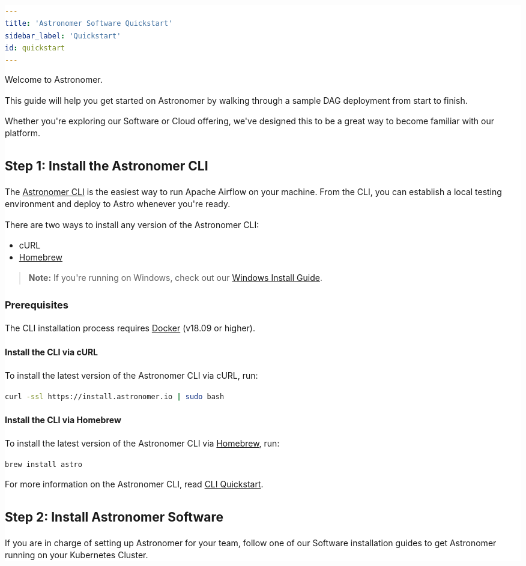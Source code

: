 ```yaml
---
title: 'Astronomer Software Quickstart'
sidebar_label: 'Quickstart'
id: quickstart
---
```


Welcome to Astronomer.

This guide will help you get started on Astronomer by walking through a sample DAG deployment from start to finish.

Whether you're exploring our Software or Cloud offering, we've designed this to be a great way to become familiar with our platform.

## Step 1: Install the Astronomer CLI

The [Astronomer CLI](https://github.com/astronomer/astro-cli) is the easiest way to run Apache Airflow on your machine. From the CLI, you can establish a local testing environment and deploy to Astro whenever you're ready.

There are two ways to install any version of the Astronomer CLI:

- cURL
- [Homebrew](https://brew.sh/)

> **Note:** If you're running on Windows, check out our [Windows Install Guide](cli-install-windows-10.md).

### Prerequisites

The CLI installation process requires [Docker](https://www.docker.com/) (v18.09 or higher).

#### Install the CLI via cURL

To install the latest version of the Astronomer CLI via cURL, run:

```bash
curl -ssl https://install.astronomer.io | sudo bash
```

#### Install the CLI via Homebrew

To install the latest version of the Astronomer CLI via [Homebrew](https://brew.sh/), run:

```bash
brew install astro
```

For more information on the Astronomer CLI, read [CLI Quickstart](cli-quickstart.md).

## Step 2: Install Astronomer Software

If you are in charge of setting up Astronomer for your team, follow one of our Software installation guides to get Astronomer running on your Kubernetes Cluster.

